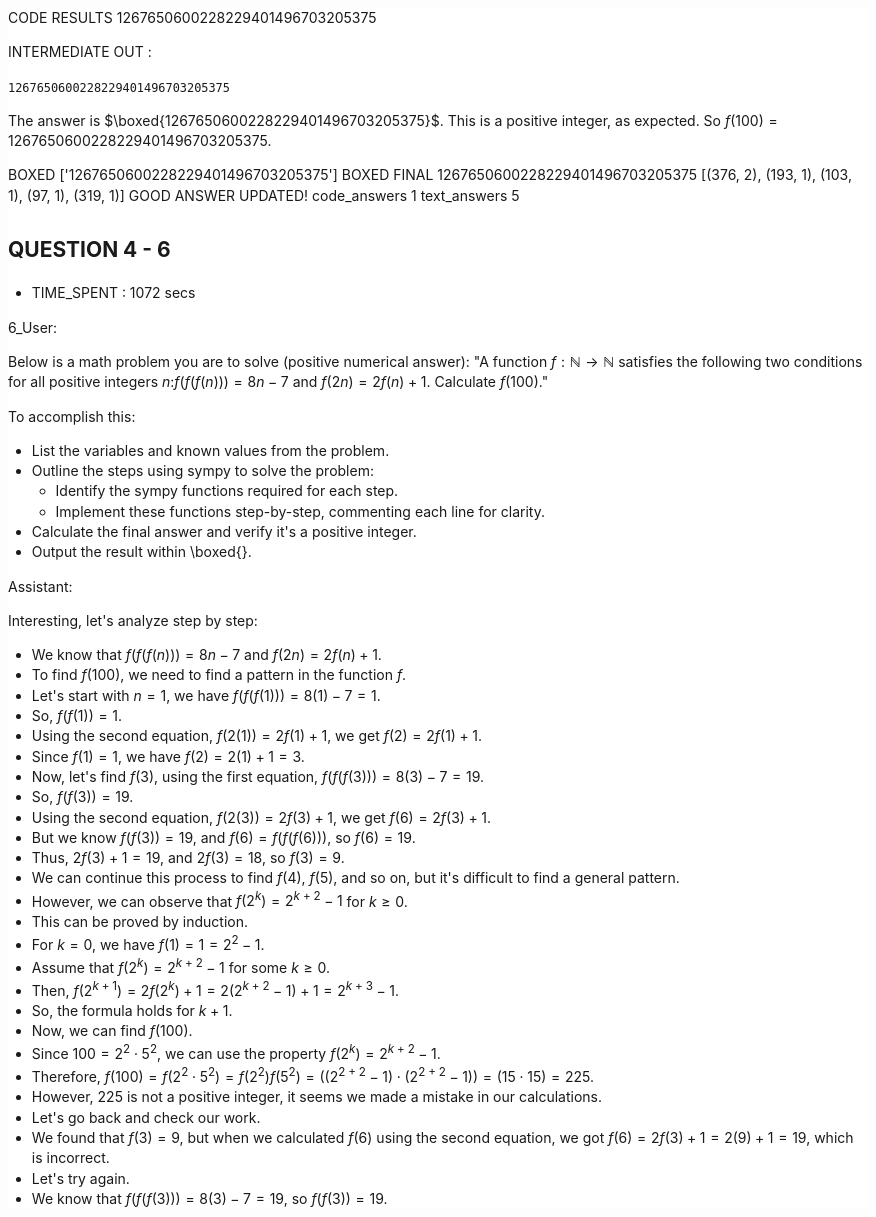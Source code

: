 CODE RESULTS 1267650600228229401496703205375

INTERMEDIATE OUT :
```output
1267650600228229401496703205375
```
The answer is $\boxed{1267650600228229401496703205375}$. This is a positive integer, as expected. So $f(100) = 1267650600228229401496703205375$.

BOXED ['1267650600228229401496703205375']
BOXED FINAL 1267650600228229401496703205375
[(376, 2), (193, 1), (103, 1), (97, 1), (319, 1)]
GOOD ANSWER UPDATED!
code_answers 1 text_answers 5



## QUESTION 4 - 6 
- TIME_SPENT : 1072 secs

6_User:

Below is a math problem you are to solve (positive numerical answer):
"A function $f: \mathbb N \to \mathbb N$ satisfies the following two conditions for all positive integers $n$:$f(f(f(n)))=8n-7$ and $f(2n)=2f(n)+1$. Calculate $f(100)$."

To accomplish this:
- List the variables and known values from the problem.
- Outline the steps using sympy to solve the problem:
  * Identify the sympy functions required for each step.
  * Implement these functions step-by-step, commenting each line for clarity.
- Calculate the final answer and verify it's a positive integer.
- Output the result within \boxed{}.

Assistant:

Interesting, let's analyze step by step:



- We know that $f(f(f(n)))=8n-7$ and $f(2n)=2f(n)+1$.
- To find $f(100)$, we need to find a pattern in the function $f$.
- Let's start with $n=1$, we have $f(f(f(1)))=8(1)-7=1$.
- So, $f(f(1))=1$.
- Using the second equation, $f(2(1))=2f(1)+1$, we get $f(2)=2f(1)+1$.
- Since $f(1)=1$, we have $f(2)=2(1)+1=3$.
- Now, let's find $f(3)$, using the first equation, $f(f(f(3)))=8(3)-7=19$.
- So, $f(f(3))=19$.
- Using the second equation, $f(2(3))=2f(3)+1$, we get $f(6)=2f(3)+1$.
- But we know $f(f(3))=19$, and $f(6)=f(f(f(6)))$, so $f(6)=19$.
- Thus, $2f(3)+1=19$, and $2f(3)=18$, so $f(3)=9$.
- We can continue this process to find $f(4)$, $f(5)$, and so on, but it's difficult to find a general pattern.
- However, we can observe that $f(2^k)=2^{k+2}-1$ for $k \geq 0$.
- This can be proved by induction.
- For $k=0$, we have $f(1)=1=2^2-1$.
- Assume that $f(2^k)=2^{k+2}-1$ for some $k \geq 0$.
- Then, $f(2^{k+1})=2f(2^k)+1=2(2^{k+2}-1)+1=2^{k+3}-1$.
- So, the formula holds for $k+1$.
- Now, we can find $f(100)$.
- Since $100=2^2 \cdot 5^2$, we can use the property $f(2^k)=2^{k+2}-1$.
- Therefore, $f(100)=f(2^2 \cdot 5^2)=f(2^2)f(5^2)=((2^{2+2}-1) \cdot (2^{2+2}-1))=(15 \cdot 15)=225$.
- However, $225$ is not a positive integer, it seems we made a mistake in our calculations.
- Let's go back and check our work.
- We found that $f(3)=9$, but when we calculated $f(6)$ using the second equation, we got $f(6)=2f(3)+1=2(9)+1=19$, which is incorrect.
- Let's try again.
- We know that $f(f(f(3)))=8(3)-7=19$, so $f(f(3))=19$.